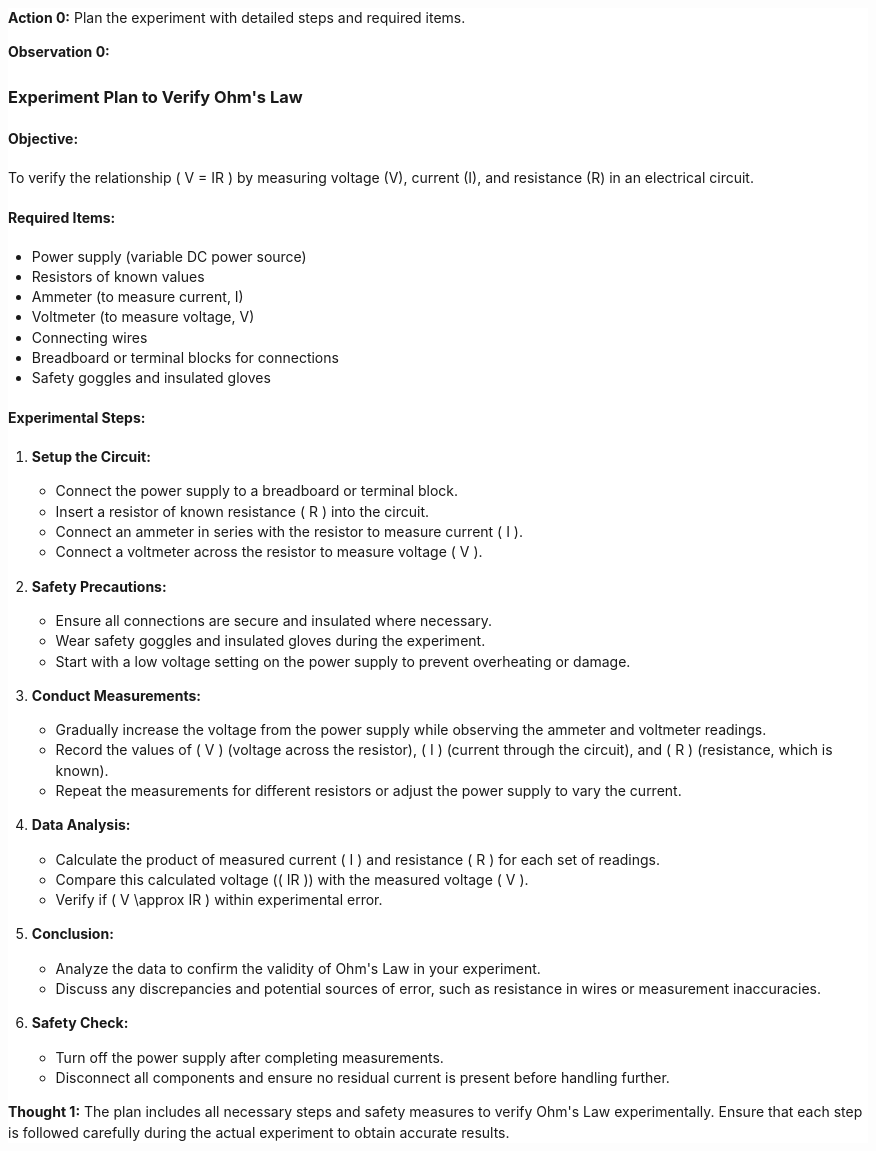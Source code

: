 **Action 0:** Plan the experiment with detailed steps and required items.

**Observation 0:**

### Experiment Plan to Verify Ohm's Law

#### Objective:
To verify the relationship \( V = IR \) by measuring voltage (V), current (I), and resistance (R) in an electrical circuit.

#### Required Items:
- Power supply (variable DC power source)
- Resistors of known values
- Ammeter (to measure current, I)
- Voltmeter (to measure voltage, V)
- Connecting wires
- Breadboard or terminal blocks for connections
- Safety goggles and insulated gloves

#### Experimental Steps:

1. **Setup the Circuit:**
   - Connect the power supply to a breadboard or terminal block.
   - Insert a resistor of known resistance \( R \) into the circuit.
   - Connect an ammeter in series with the resistor to measure current \( I \).
   - Connect a voltmeter across the resistor to measure voltage \( V \).

2. **Safety Precautions:**
   - Ensure all connections are secure and insulated where necessary.
   - Wear safety goggles and insulated gloves during the experiment.
   - Start with a low voltage setting on the power supply to prevent overheating or damage.

3. **Conduct Measurements:**
   - Gradually increase the voltage from the power supply while observing the ammeter and voltmeter readings.
   - Record the values of \( V \) (voltage across the resistor), \( I \) (current through the circuit), and \( R \) (resistance, which is known).
   - Repeat the measurements for different resistors or adjust the power supply to vary the current.

4. **Data Analysis:**
   - Calculate the product of measured current \( I \) and resistance \( R \) for each set of readings.
   - Compare this calculated voltage (\( IR \)) with the measured voltage \( V \).
   - Verify if \( V \approx IR \) within experimental error.

5. **Conclusion:**
   - Analyze the data to confirm the validity of Ohm's Law in your experiment.
   - Discuss any discrepancies and potential sources of error, such as resistance in wires or measurement inaccuracies.

6. **Safety Check:**
   - Turn off the power supply after completing measurements.
   - Disconnect all components and ensure no residual current is present before handling further.

**Thought 1:** The plan includes all necessary steps and safety measures to verify Ohm's Law experimentally. Ensure that each step is followed carefully during the actual experiment to obtain accurate results.
